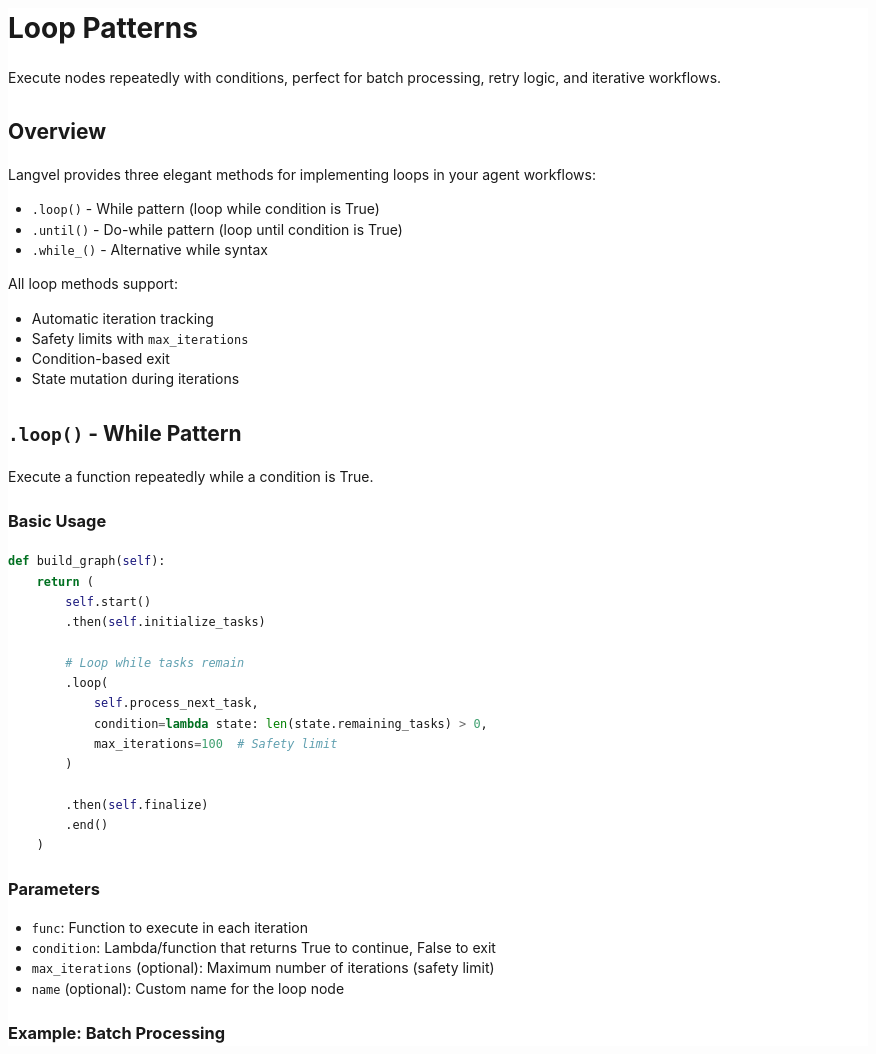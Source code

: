 # Loop Patterns

Execute nodes repeatedly with conditions, perfect for batch processing, retry logic, and iterative workflows.

## Overview

Langvel provides three elegant methods for implementing loops in your agent workflows:

- `.loop()` - While pattern (loop while condition is True)
- `.until()` - Do-while pattern (loop until condition is True)
- `.while_()` - Alternative while syntax

All loop methods support:
- Automatic iteration tracking
- Safety limits with `max_iterations`
- Condition-based exit
- State mutation during iterations

## `.loop()` - While Pattern

Execute a function repeatedly while a condition is True.

### Basic Usage

```python
def build_graph(self):
    return (
        self.start()
        .then(self.initialize_tasks)

        # Loop while tasks remain
        .loop(
            self.process_next_task,
            condition=lambda state: len(state.remaining_tasks) > 0,
            max_iterations=100  # Safety limit
        )

        .then(self.finalize)
        .end()
    )
```

### Parameters

- `func`: Function to execute in each iteration
- `condition`: Lambda/function that returns True to continue, False to exit
- `max_iterations` (optional): Maximum number of iterations (safety limit)
- `name` (optional): Custom name for the loop node

### Example: Batch Processing
